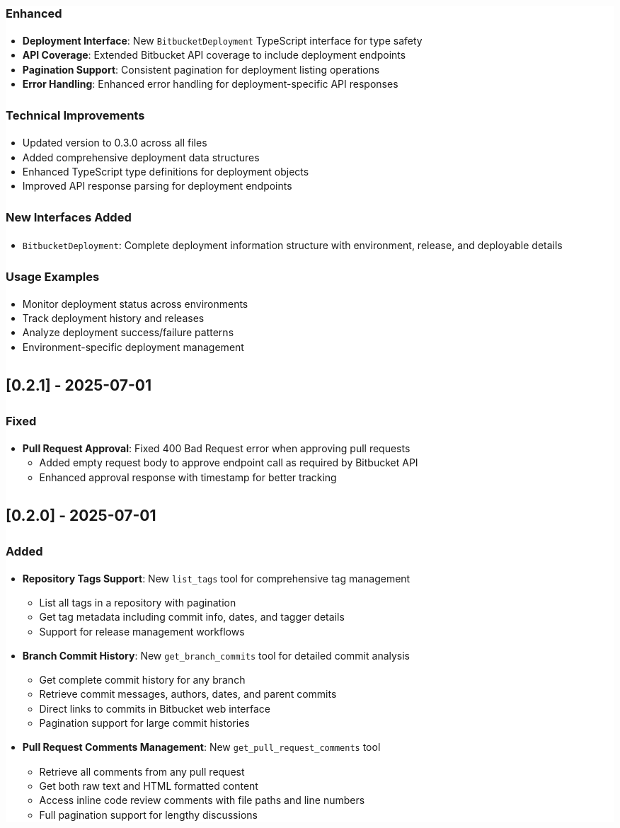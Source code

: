 ### Enhanced

- **Deployment Interface**: New `BitbucketDeployment` TypeScript interface for type safety
- **API Coverage**: Extended Bitbucket API coverage to include deployment endpoints
- **Pagination Support**: Consistent pagination for deployment listing operations
- **Error Handling**: Enhanced error handling for deployment-specific API responses

### Technical Improvements

- Updated version to 0.3.0 across all files
- Added comprehensive deployment data structures
- Enhanced TypeScript type definitions for deployment objects
- Improved API response parsing for deployment endpoints

### New Interfaces Added

- `BitbucketDeployment`: Complete deployment information structure with environment, release, and deployable details

### Usage Examples

- Monitor deployment status across environments
- Track deployment history and releases
- Analyze deployment success/failure patterns
- Environment-specific deployment management

## [0.2.1] - 2025-07-01

### Fixed

- **Pull Request Approval**: Fixed 400 Bad Request error when approving pull requests
  - Added empty request body to approve endpoint call as required by Bitbucket API
  - Enhanced approval response with timestamp for better tracking

## [0.2.0] - 2025-07-01

### Added

- **Repository Tags Support**: New `list_tags` tool for comprehensive tag management

  - List all tags in a repository with pagination
  - Get tag metadata including commit info, dates, and tagger details
  - Support for release management workflows

- **Branch Commit History**: New `get_branch_commits` tool for detailed commit analysis

  - Get complete commit history for any branch
  - Retrieve commit messages, authors, dates, and parent commits
  - Direct links to commits in Bitbucket web interface
  - Pagination support for large commit histories

- **Pull Request Comments Management**: New `get_pull_request_comments` tool
  - Retrieve all comments from any pull request
  - Get both raw text and HTML formatted content
  - Access inline code review comments with file paths and line numbers
  - Full pagination support for lengthy discussions
